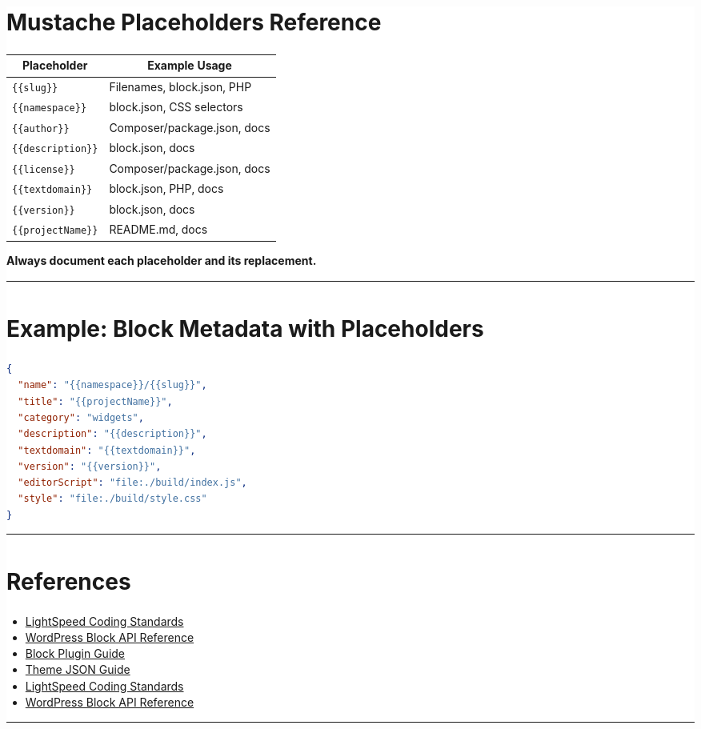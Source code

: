 
# Mustache Placeholders Reference

| Placeholder         | Example Usage               |
|---------------------|----------------------------|
| `{{slug}}`          | Filenames, block.json, PHP  |
| `{{namespace}}`     | block.json, CSS selectors   |
| `{{author}}`        | Composer/package.json, docs |
| `{{description}}`   | block.json, docs            |
| `{{license}}`       | Composer/package.json, docs |
| `{{textdomain}}`    | block.json, PHP, docs       |
| `{{version}}`       | block.json, docs            |
| `{{projectName}}`   | README.md, docs             |

**Always document each placeholder and its replacement.**

---

# Example: Block Metadata with Placeholders

```json
{
  "name": "{{namespace}}/{{slug}}",
  "title": "{{projectName}}",
  "category": "widgets",
  "description": "{{description}}",
  "textdomain": "{{textdomain}}",
  "version": "{{version}}",
  "editorScript": "file:./build/index.js",
  "style": "file:./build/style.css"
}
```

---

# References

- [LightSpeed Coding Standards](https://github.com/lightspeedwp/.github/blob/master/.github/instructions/coding-standards.instructions.md)
- [WordPress Block API Reference](https://developer.wordpress.org/block-editor/reference-guides/block-api/)
- [Block Plugin Guide](https://github.com/lightspeedwp/.github/blob/master/.github/instructions/php-block.instructions.md)
- [Theme JSON Guide](https://github.com/lightspeedwp/.github/blob/master/.github/instructions/theme-json.instructions.md)
- [LightSpeed Coding Standards](https://github.com/lightspeedwp/.github/blob/master/.github/instructions/coding-standards.instructions.md)
- [WordPress Block API Reference](https://developer.wordpress.org/block-editor/reference-guides/block-api/)

---
